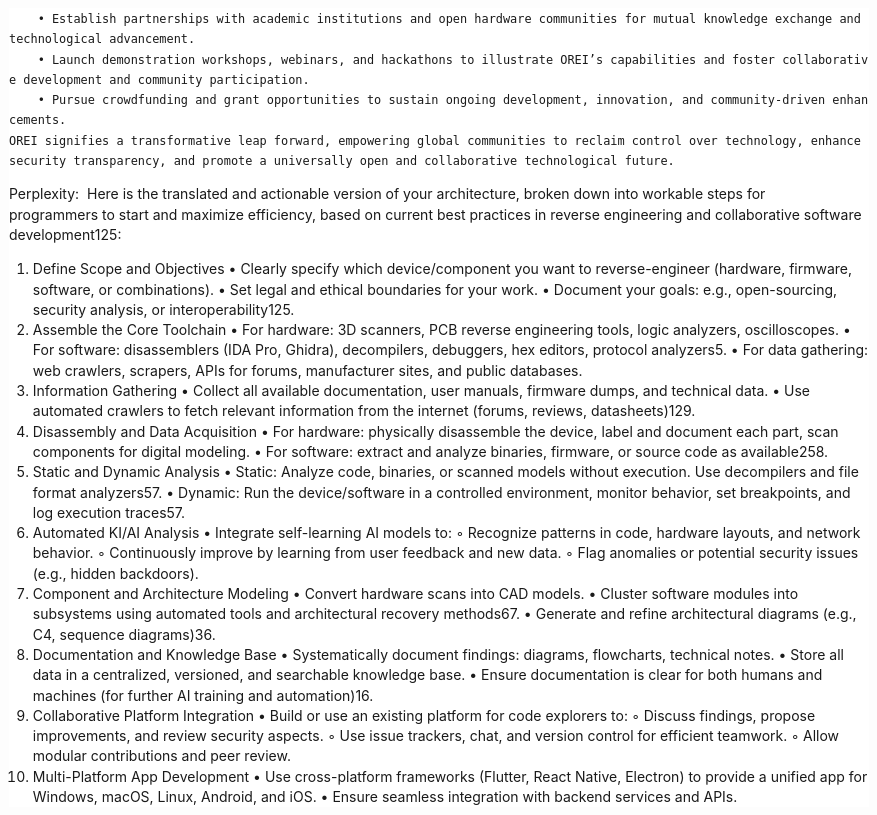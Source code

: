 ~~~~~~~~~~~~~~~~~~~~~~~~~~~~~~~~~~~~~~~~~~~~~~~~
    • Establish partnerships with academic institutions and open hardware communities for mutual knowledge exchange and technological advancement.
    • Launch demonstration workshops, webinars, and hackathons to illustrate OREI’s capabilities and foster collaborative development and community participation.
    • Pursue crowdfunding and grant opportunities to sustain ongoing development, innovation, and community-driven enhancements.
OREI signifies a transformative leap forward, empowering global communities to reclaim control over technology, enhance security transparency, and promote a universally open and collaborative technological future.
~~~~~~~~~~~~~~~~~~~~~~~~~~~~~~~~~~~~~~~~~~~~~~~~~~

Perplexity: 
Here is the translated and actionable version of your architecture, broken down into workable steps for programmers to start and maximize efficiency, based on current best practices in reverse engineering and collaborative software development125:
1. Define Scope and Objectives
    • Clearly specify which device/component you want to reverse-engineer (hardware, firmware, software, or combinations).
    • Set legal and ethical boundaries for your work.
    • Document your goals: e.g., open-sourcing, security analysis, or interoperability125.
2. Assemble the Core Toolchain
    • For hardware: 3D scanners, PCB reverse engineering tools, logic analyzers, oscilloscopes.
    • For software: disassemblers (IDA Pro, Ghidra), decompilers, debuggers, hex editors, protocol analyzers5.
    • For data gathering: web crawlers, scrapers, APIs for forums, manufacturer sites, and public databases.
3. Information Gathering
    • Collect all available documentation, user manuals, firmware dumps, and technical data.
    • Use automated crawlers to fetch relevant information from the internet (forums, reviews, datasheets)129.
4. Disassembly and Data Acquisition
    • For hardware: physically disassemble the device, label and document each part, scan components for digital modeling.
    • For software: extract and analyze binaries, firmware, or source code as available258.
5. Static and Dynamic Analysis
    • Static: Analyze code, binaries, or scanned models without execution. Use decompilers and file format analyzers57.
    • Dynamic: Run the device/software in a controlled environment, monitor behavior, set breakpoints, and log execution traces57.
6. Automated KI/AI Analysis
    • Integrate self-learning AI models to:
        ◦ Recognize patterns in code, hardware layouts, and network behavior.
        ◦ Continuously improve by learning from user feedback and new data.
        ◦ Flag anomalies or potential security issues (e.g., hidden backdoors).
7. Component and Architecture Modeling
    • Convert hardware scans into CAD models.
    • Cluster software modules into subsystems using automated tools and architectural recovery methods67.
    • Generate and refine architectural diagrams (e.g., C4, sequence diagrams)36.
8. Documentation and Knowledge Base
    • Systematically document findings: diagrams, flowcharts, technical notes.
    • Store all data in a centralized, versioned, and searchable knowledge base.
    • Ensure documentation is clear for both humans and machines (for further AI training and automation)16.
9. Collaborative Platform Integration
    • Build or use an existing platform for code explorers to:
        ◦ Discuss findings, propose improvements, and review security aspects.
        ◦ Use issue trackers, chat, and version control for efficient teamwork.
        ◦ Allow modular contributions and peer review.
10. Multi-Platform App Development
    • Use cross-platform frameworks (Flutter, React Native, Electron) to provide a unified app for Windows, macOS, Linux, Android, and iOS.
    • Ensure seamless integration with backend services and APIs.